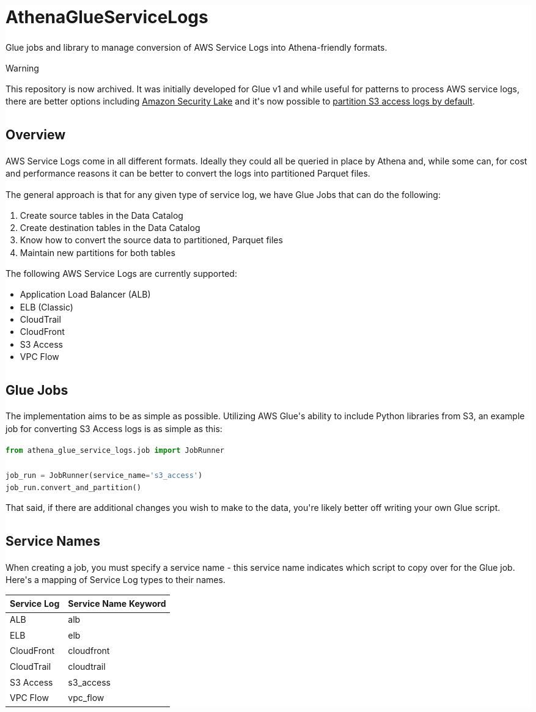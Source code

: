 # AthenaGlueServiceLogs

Glue jobs and library to manage conversion of AWS Service Logs into Athena-friendly formats.

> [!WARNING]
> This repository is now archived. It was initially developed for Glue v1 and while useful for patterns to process AWS service logs, there are better options including [Amazon Security Lake](https://aws.amazon.com/security-lake/) and it's now possible to [partition S3 access logs by default](https://aws.amazon.com/about-aws/whats-new/2023/11/amazon-s3-server-access-logging-date-partitioning/).

## Overview

AWS Service Logs come in all different formats. Ideally they could all be queried in place by Athena and, while some can, for cost and performance reasons it can be better to convert the logs into partitioned Parquet files.

The general approach is that for any given type of service log, we have Glue Jobs that can do the following:
1. Create source tables in the Data Catalog
2. Create destination tables in the Data Catalog
3. Know how to convert the source data to partitioned, Parquet files
4. Maintain new partitions for both tables

The following AWS Service Logs are currently supported:
  - Application Load Balancer (ALB)
  - ELB (Classic)
  - CloudTrail
  - CloudFront
  - S3 Access
  - VPC Flow

## Glue Jobs

The implementation aims to be as simple as possible. Utilizing AWS Glue's ability to include Python libraries from S3, an example job for converting S3 Access logs is as simple as this:

```python
from athena_glue_service_logs.job import JobRunner
 
job_run = JobRunner(service_name='s3_access')
job_run.convert_and_partition()
```

That said, if there are additional changes you wish to make to the data, you're likely better off writing your own Glue script.

## Service Names

When creating a job, you must specify a service name - this service name indicates which script to copy over for the Glue job. Here's a mapping of Service Log types to their names.

| Service Log | Service Name Keyword | 
| ----- | ----- |
| ALB | alb | 
| ELB | elb |
| CloudFront | cloudfront |
| CloudTrail | cloudtrail | 
| S3 Access | s3_access |
| VPC Flow | vpc_flow |
